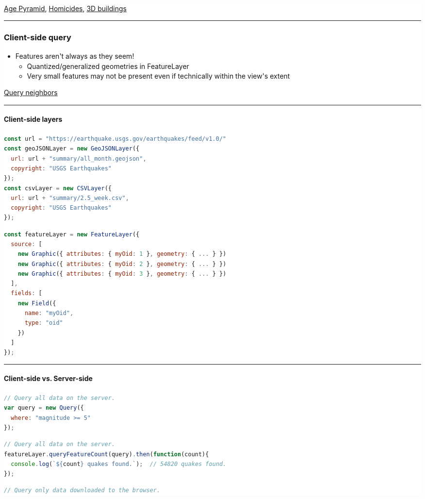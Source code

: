 [Age Pyramid](https://developers.arcgis.com/javascript/latest/sample-code/featurelayerview-query-geometry/live/index.html), 
[Homicides](https://developers.arcgis.com/javascript/latest/sample-code/featurelayerview-query-distance/live/index.html), 
[3D buildings](https://developers.arcgis.com/javascript/latest/sample-code/layers-scenelayerview-query-stats/live/index.html)

---


### Client-side query

- Features aren't always as they seem!
  - Quantized/generalized geometries in FeatureLayer
  - Very small features may not be present even if technically within the view's extent

[Query neighbors](https://ekenes.github.io/esri-ts-samples/query/neighbor-comparison/touches.html)

---


#### Client-side layers

```js
const url = "https://earthquake.usgs.gov/earthquakes/feed/v1.0/"
const geoJSONLayer = new GeoJSONLayer({
  url: url + "summary/all_month.geojson",
  copyright: "USGS Earthquakes"
});
const csvLayer = new CSVLayer({
  url: url + "summary/2.5_week.csv",
  copyright: "USGS Earthquakes"
});
```
```js
const featureLayer = new FeatureLayer({
  source: [
    new Graphic({ attributes: { myOid: 1 }, geometry: { ... } })
    new Graphic({ attributes: { myOid: 2 }, geometry: { ... } })
    new Graphic({ attributes: { myOid: 3 }, geometry: { ... } })
  ],
  fields: [
    new Field({
      name: "myOid",
      type: "oid"
    })
  ]
});
```

---


#### Client-side vs. Server-side

```js
// Query all data on the server.
var query = new Query({
  where: "magnitude >= 5"
});
```
```js
// Query all data on the server.
featureLayer.queryFeatureCount(query).then(function(count){
  console.log(`${count} quakes found.`);  // 54820 quakes found.
});
```
```js
// Query only data downloaded to the browser.
```